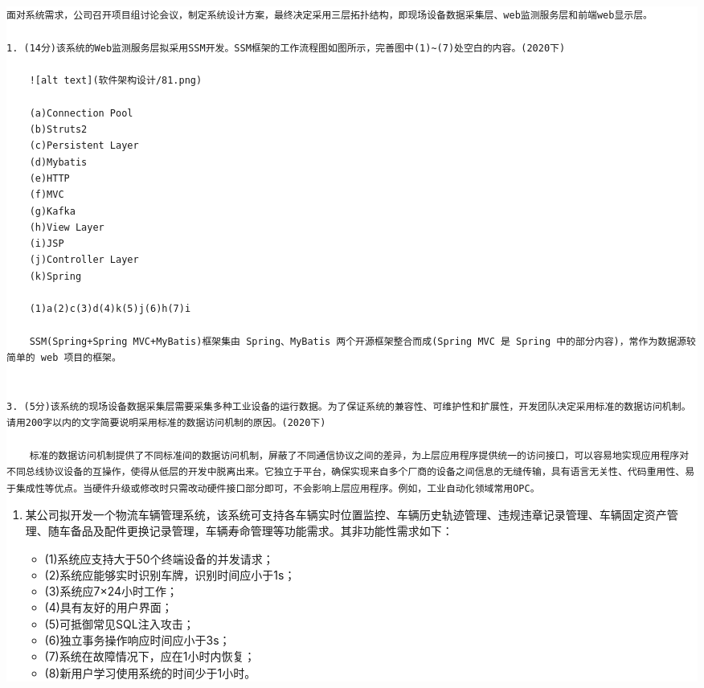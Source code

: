     面对系统需求，公司召开项目组讨论会议，制定系统设计方案，最终决定采用三层拓扑结构，即现场设备数据采集层、web监测服务层和前端web显示层。 

    1. (14分)该系统的Web监测服务层拟采用SSM开发。SSM框架的工作流程图如图所示，完善图中(1)~(7)处空白的内容。(2020下)

        ![alt text](软件架构设计/81.png)

        (a)Connection Pool
        (b)Struts2
        (c)Persistent Layer
        (d)Mybatis
        (e)HTTP
        (f)MVC
        (g)Kafka
        (h)View Layer
        (i)JSP
        (j)Controller Layer
        (k)Spring 

        (1)a(2)c(3)d(4)k(5)j(6)h(7)i

        SSM(Spring+Spring MVC+MyBatis)框架集由 Spring、MyBatis 两个开源框架整合而成(Spring MVC 是 Spring 中的部分内容)，常作为数据源较简单的 web 项目的框架。


    3. (5分)该系统的现场设备数据采集层需要采集多种工业设备的运行数据。为了保证系统的兼容性、可维护性和扩展性，开发团队决定采用标准的数据访问机制。请用200字以内的文字简要说明采用标准的数据访问机制的原因。(2020下)

        标准的数据访问机制提供了不同标准间的数据访问机制，屏蔽了不同通信协议之间的差异，为上层应用程序提供统一的访问接口，可以容易地实现应用程序对不同总线协议设备的互操作，使得从低层的开发中脱离出来。它独立于平台，确保实现来自多个厂商的设备之间信息的无缝传输，具有语言无关性、代码重用性、易于集成性等优点。当硬件升级或修改时只需改动硬件接口部分即可，不会影响上层应用程序。例如，工业自动化领域常用OPC。



1. 某公司拟开发一个物流车辆管理系统，该系统可支持各车辆实时位置监控、车辆历史轨迹管理、违规违章记录管理、车辆固定资产管理、随车备品及配件更换记录管理，车辆寿命管理等功能需求。其非功能性需求如下：

    - (1)系统应支持大于50个终端设备的并发请求；
    - (2)系统应能够实时识别车牌，识别时间应小于1s；
    - (3)系统应7×24小时工作；
    - (4)具有友好的用户界面；
    - (5)可抵御常见SQL注入攻击； 
    - (6)独立事务操作响应时间应小于3s；
    - (7)系统在故障情况下，应在1小时内恢复；
    - (8)新用户学习使用系统的时间少于1小时。
